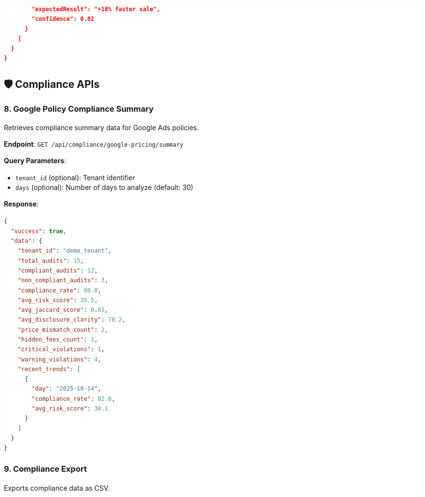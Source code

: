 ```json
        "expectedResult": "+18% faster sale",
        "confidence": 0.82
      }
    ]
  }
}
```

## 🛡️ Compliance APIs

### 8. Google Policy Compliance Summary

Retrieves compliance summary data for Google Ads policies.

**Endpoint**: `GET /api/compliance/google-pricing/summary`

**Query Parameters**:
- `tenant_id` (optional): Tenant identifier
- `days` (optional): Number of days to analyze (default: 30)

**Response**:
```json
{
  "success": true,
  "data": {
    "tenant_id": "demo_tenant",
    "total_audits": 15,
    "compliant_audits": 12,
    "non_compliant_audits": 3,
    "compliance_rate": 80.0,
    "avg_risk_score": 35.5,
    "avg_jaccard_score": 0.85,
    "avg_disclosure_clarity": 78.2,
    "price_mismatch_count": 2,
    "hidden_fees_count": 1,
    "critical_violations": 1,
    "warning_violations": 4,
    "recent_trends": [
      {
        "day": "2025-10-14",
        "compliance_rate": 82.0,
        "avg_risk_score": 38.1
      }
    ]
  }
}
```

### 9. Compliance Export

Exports compliance data as CSV.
